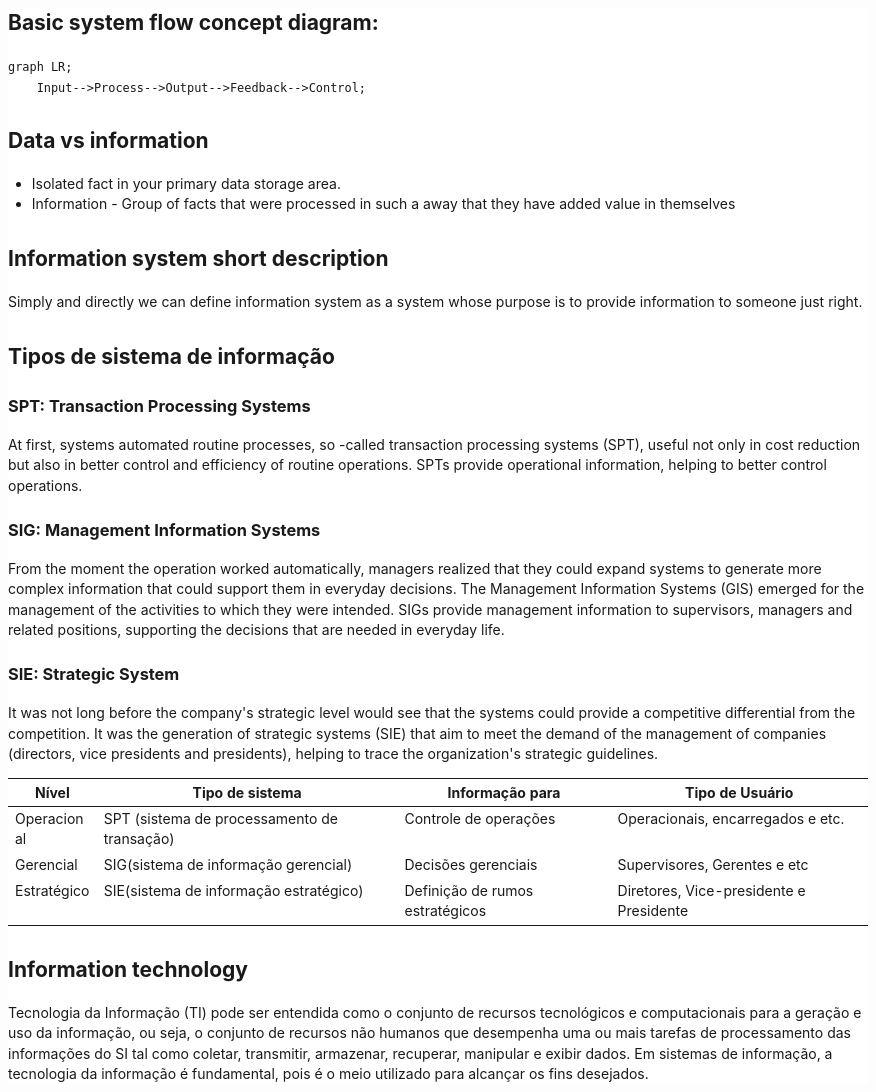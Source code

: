 ## Basic system flow concept diagram:
```mermaid
graph LR;
    Input-->Process-->Output-->Feedback-->Control;
```

## Data vs information
- Isolated fact in your primary data storage area.
- Information - Group of facts that were processed in such a away that they have added value in themselves

## Information system short description
Simply and directly we can define information system as a system whose purpose is to provide information to someone just right.

## Tipos de sistema de informação

### SPT: Transaction Processing Systems
At first, systems automated routine processes, so -called transaction processing systems (SPT), useful not only in cost reduction but also in better control and efficiency of routine operations. SPTs provide operational information, helping to better control operations.

### SIG: Management Information Systems
From the moment the operation worked automatically, managers realized that they could expand systems to generate more complex information that could support them in everyday decisions. The Management Information Systems (GIS) emerged for the management of the activities to which they were intended. SIGs provide management information to supervisors, managers and related positions, supporting the decisions that are needed in everyday life.

### SIE: Strategic System
It was not long before the company's strategic level would see that the systems could provide a competitive differential from the competition. It was the generation of strategic systems (SIE) that aim to meet the demand of the management of companies (directors, vice presidents and presidents), helping to trace the organization's strategic guidelines.


| Nível | Tipo de sistema | Informação para | Tipo de Usuário |
| ------------ | ------- | ------- | ------- |
| Operacional  | SPT (sistema de processamento de transação)    | Controle de operações    | Operacionais, encarregados e etc. |
| Gerencial  | SIG(sistema de informação gerencial)    | Decisões gerenciais    | Supervisores, Gerentes e etc |
| Estratégico  | SIE(sistema de informação estratégico) | Definição de rumos estratégicos    | Diretores, Vice-presidente e Presidente |

## Information technology
 Tecnologia da Informação (TI) pode ser entendida como o conjunto de recursos tecnológicos e computacionais para a geração e uso da informação, ou seja, o  conjunto de recursos não humanos que desempenha uma ou mais tarefas de processamento das informações do SI tal como coletar, transmitir, armazenar, recuperar, manipular e exibir dados. Em sistemas de informação, a tecnologia da informação é fundamental, pois é o meio utilizado para alcançar os fins desejados.
